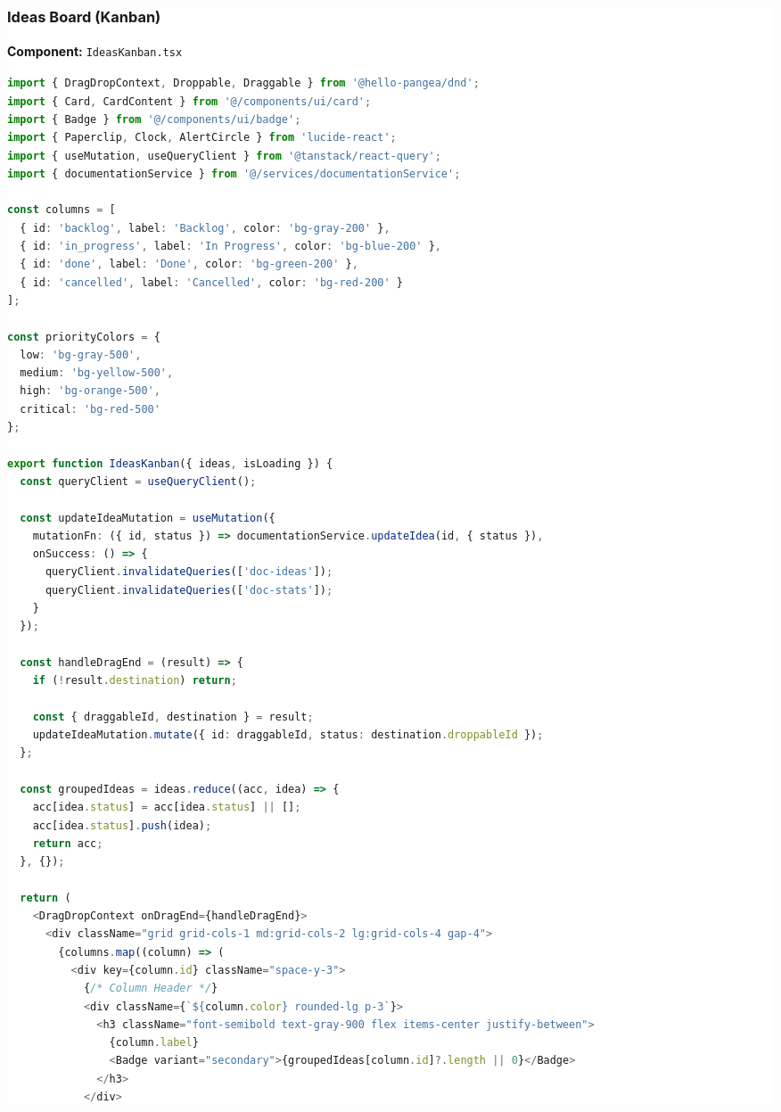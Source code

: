 ```typescript
```

### Ideas Board (Kanban)

**Component:** `IdeasKanban.tsx`

```typescript
import { DragDropContext, Droppable, Draggable } from '@hello-pangea/dnd';
import { Card, CardContent } from '@/components/ui/card';
import { Badge } from '@/components/ui/badge';
import { Paperclip, Clock, AlertCircle } from 'lucide-react';
import { useMutation, useQueryClient } from '@tanstack/react-query';
import { documentationService } from '@/services/documentationService';

const columns = [
  { id: 'backlog', label: 'Backlog', color: 'bg-gray-200' },
  { id: 'in_progress', label: 'In Progress', color: 'bg-blue-200' },
  { id: 'done', label: 'Done', color: 'bg-green-200' },
  { id: 'cancelled', label: 'Cancelled', color: 'bg-red-200' }
];

const priorityColors = {
  low: 'bg-gray-500',
  medium: 'bg-yellow-500',
  high: 'bg-orange-500',
  critical: 'bg-red-500'
};

export function IdeasKanban({ ideas, isLoading }) {
  const queryClient = useQueryClient();

  const updateIdeaMutation = useMutation({
    mutationFn: ({ id, status }) => documentationService.updateIdea(id, { status }),
    onSuccess: () => {
      queryClient.invalidateQueries(['doc-ideas']);
      queryClient.invalidateQueries(['doc-stats']);
    }
  });

  const handleDragEnd = (result) => {
    if (!result.destination) return;

    const { draggableId, destination } = result;
    updateIdeaMutation.mutate({ id: draggableId, status: destination.droppableId });
  };

  const groupedIdeas = ideas.reduce((acc, idea) => {
    acc[idea.status] = acc[idea.status] || [];
    acc[idea.status].push(idea);
    return acc;
  }, {});

  return (
    <DragDropContext onDragEnd={handleDragEnd}>
      <div className="grid grid-cols-1 md:grid-cols-2 lg:grid-cols-4 gap-4">
        {columns.map((column) => (
          <div key={column.id} className="space-y-3">
            {/* Column Header */}
            <div className={`${column.color} rounded-lg p-3`}>
              <h3 className="font-semibold text-gray-900 flex items-center justify-between">
                {column.label}
                <Badge variant="secondary">{groupedIdeas[column.id]?.length || 0}</Badge>
              </h3>
            </div>
```